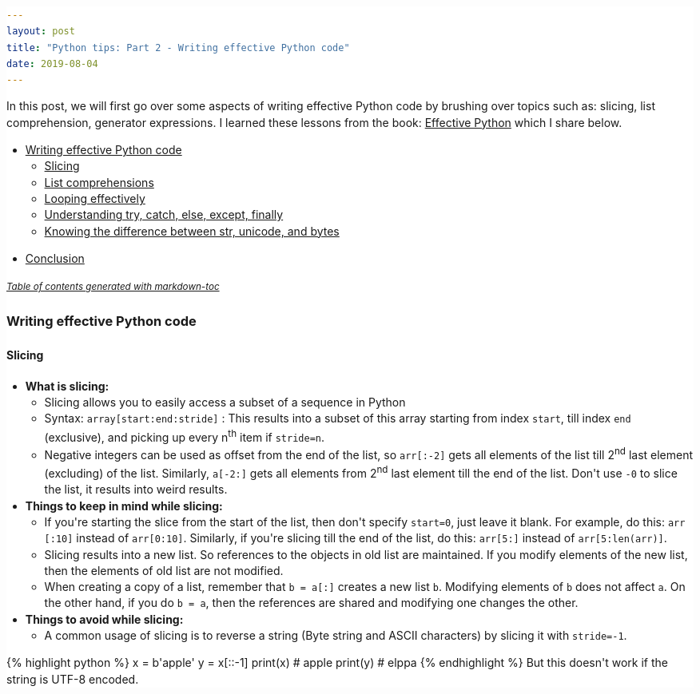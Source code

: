 ```yaml
---
layout: post
title: "Python tips: Part 2 - Writing effective Python code"
date: 2019-08-04
---
```


In this post, we will first go over some aspects of writing effective Python code by brushing over topics such as: slicing, list comprehension, generator expressions. I learned these lessons from the book: [Effective Python](https://www.amazon.com/Effective-Python-Specific-Software-Development/dp/0134034287/ref=sr_1_3?keywords=effective+python&qid=1564961661&s=gateway&sr=8-3) which I share below.

+ [Writing effective Python code](#writing-effective-python-code)
  - [Slicing](#slicing)
  - [List comprehensions](#list-comprehensions)
  - [Looping effectively](#looping-effectively)
  - [Understanding try, catch, else, except, finally](#understanding-try--catch--else--except--finally)
  - [Knowing the difference between str, unicode, and bytes](#knowing-the-difference-between-str--unicode--and-bytes)
* [Conclusion](#conclusion)

<small><i><a href='http://ecotrust-canada.github.io/markdown-toc/'>Table of contents generated with markdown-toc</a></i></small>

### Writing effective Python code
#### Slicing
* **What is slicing:**
	* Slicing allows you to easily access a subset of a sequence in Python
	* Syntax: `array[start:end:stride]` : This results into a subset of this array starting from index `start`, till index `end` (exclusive), and picking up every n<sup>th</sup> item if `stride=n`.
	* Negative integers can be used as offset from the end of the list, so `arr[:-2]` gets all elements of the list till 2<sup>nd</sup> last element (excluding) of the list. Similarly, `a[-2:]` gets all elements from 2<sup>nd</sup> last element till the end of the list. Don't use `-0` to slice the list, it results into weird results.
* **Things to keep in mind while slicing:**
	*  If you're starting the slice from the start of the list, then don't specify `start=0`, just leave it blank. For example, do this: `arr[:10]` instead of `arr[0:10]`. Similarly, if you're slicing till the end of the list, do this: `arr[5:]` instead of `arr[5:len(arr)]`.
	*  Slicing results into a new list. So references to the objects in old list are maintained. If you modify elements of the new list, then the elements of old list are not modified.
	*  When creating a copy of a list, remember that `b = a[:]` creates a new list `b`. Modifying elements of `b` does not affect `a`. On the other hand, if you do `b = a`, then the references are shared and modifying one changes the other.
* **Things to avoid while slicing:**
	* A common usage of slicing is to reverse a string (Byte string and ASCII characters) by slicing it with `stride=-1`.  

{% highlight python %}
x = b'apple'
y = x[::-1]
print(x) # apple
print(y) # elppa
{% endhighlight %}
But this doesn't work if the string is UTF-8 encoded.
